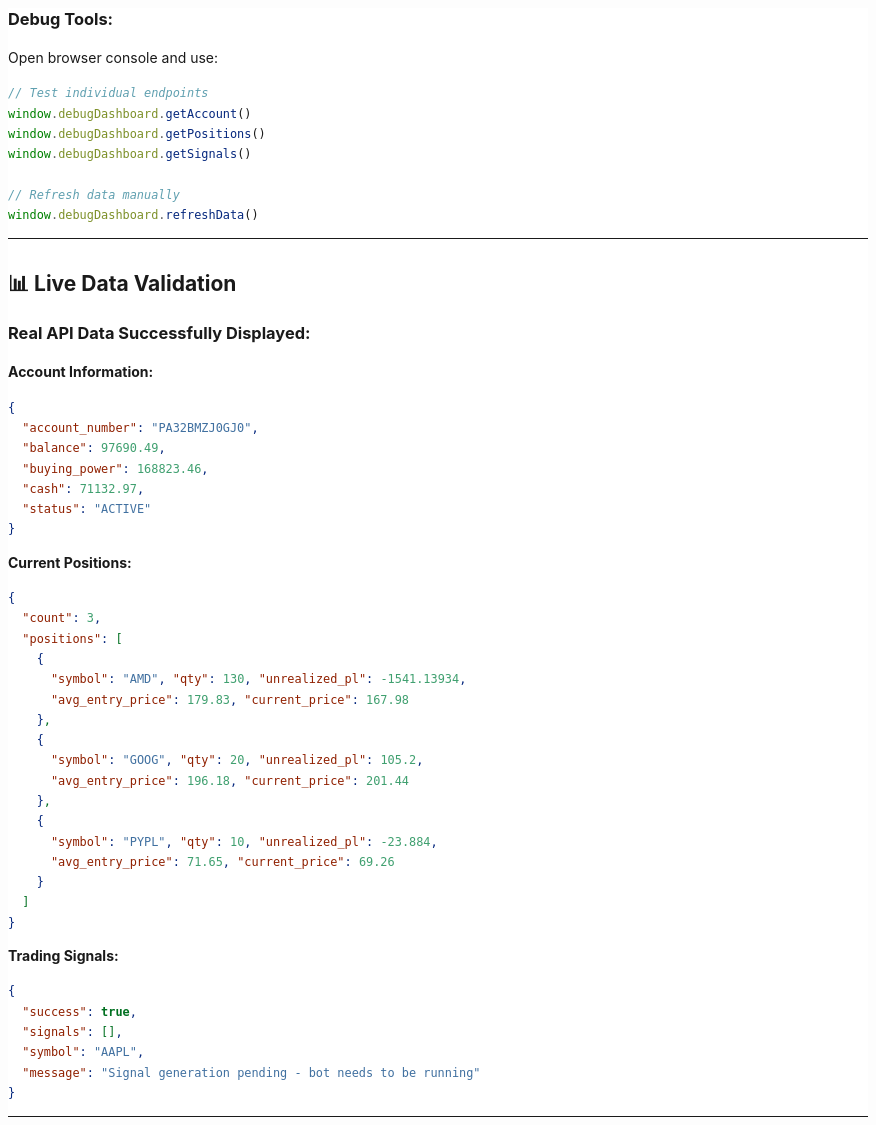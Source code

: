 ### **Debug Tools:**

Open browser console and use:
```javascript
// Test individual endpoints
window.debugDashboard.getAccount()
window.debugDashboard.getPositions()  
window.debugDashboard.getSignals()

// Refresh data manually
window.debugDashboard.refreshData()
```

---

## 📊 Live Data Validation

### **Real API Data Successfully Displayed:**

**Account Information:**
```json
{
  "account_number": "PA32BMZJ0GJ0",
  "balance": 97690.49,
  "buying_power": 168823.46,
  "cash": 71132.97,
  "status": "ACTIVE"
}
```

**Current Positions:**
```json
{
  "count": 3,
  "positions": [
    {
      "symbol": "AMD", "qty": 130, "unrealized_pl": -1541.13934,
      "avg_entry_price": 179.83, "current_price": 167.98
    },
    {
      "symbol": "GOOG", "qty": 20, "unrealized_pl": 105.2,
      "avg_entry_price": 196.18, "current_price": 201.44
    },
    {
      "symbol": "PYPL", "qty": 10, "unrealized_pl": -23.884,
      "avg_entry_price": 71.65, "current_price": 69.26
    }
  ]
}
```

**Trading Signals:**
```json
{
  "success": true,
  "signals": [],
  "symbol": "AAPL", 
  "message": "Signal generation pending - bot needs to be running"
}
```

---